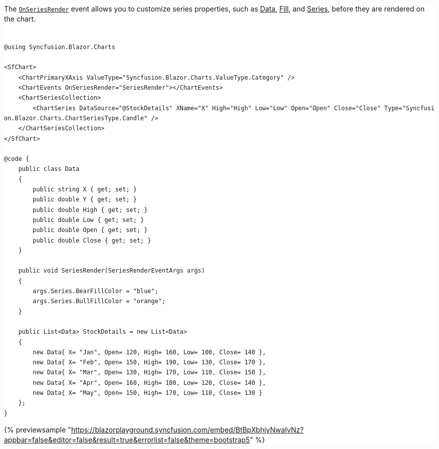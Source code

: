 The [`OnSeriesRender`](https://help.syncfusion.com/cr/blazor/Syncfusion.Blazor.Charts.ChartEvents.html#Syncfusion_Blazor_Charts_ChartEvents_OnSeriesRender) event allows you to customize series properties, such as [Data](https://help.syncfusion.com/cr/blazor/Syncfusion.Blazor.Charts.SeriesRenderEventArgs.html#Syncfusion_Blazor_Charts_SeriesRenderEventArgs_Data), [Fill](https://help.syncfusion.com/cr/blazor/Syncfusion.Blazor.Charts.SeriesRenderEventArgs.html#Syncfusion_Blazor_Charts_SeriesRenderEventArgs_Fill), and [Series](https://help.syncfusion.com/cr/blazor/Syncfusion.Blazor.Charts.SeriesRenderEventArgs.html#Syncfusion_Blazor_Charts_SeriesRenderEventArgs_Series), before they are rendered on the chart.

```cshtml

@using Syncfusion.Blazor.Charts

<SfChart>
    <ChartPrimaryXAxis ValueType="Syncfusion.Blazor.Charts.ValueType.Category" />
    <ChartEvents OnSeriesRender="SeriesRender"></ChartEvents>
    <ChartSeriesCollection>
        <ChartSeries DataSource="@StockDetails" XName="X" High="High" Low="Low" Open="Open" Close="Close" Type="Syncfusion.Blazor.Charts.ChartSeriesType.Candle" />
    </ChartSeriesCollection>
</SfChart>

@code {
    public class Data
    {
        public string X { get; set; }
        public double Y { get; set; }
        public double High { get; set; }
        public double Low { get; set; }
        public double Open { get; set; }
        public double Close { get; set; }
    }

    public void SeriesRender(SeriesRenderEventArgs args)
    {
        args.Series.BearFillColor = "blue";
        args.Series.BullFillColor = "orange";
    }

    public List<Data> StockDetails = new List<Data>
    {
        new Data{ X= "Jan", Open= 120, High= 160, Low= 100, Close= 140 },
        new Data{ X= "Feb", Open= 150, High= 190, Low= 130, Close= 170 },
        new Data{ X= "Mar", Open= 130, High= 170, Low= 110, Close= 150 },
        new Data{ X= "Apr", Open= 160, High= 180, Low= 120, Close= 140 },
        new Data{ X= "May", Open= 150, High= 170, Low= 110, Close= 130 }
    };
}

```
{% previewsample "https://blazorplayground.syncfusion.com/embed/BtBpXbhjyNwaIvNz?appbar=false&editor=false&result=true&errorlist=false&theme=bootstrap5" %}
